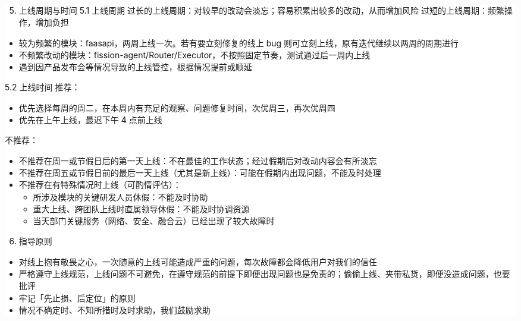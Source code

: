 5. 上线周期与时间
   5.1 上线周期
   过长的上线周期：对较早的改动会淡忘；容易积累出较多的改动，从而增加风险
   过短的上线周期：频繁操作，增加负担
- 较为频繁的模块：faasapi，两周上线一次。若有要立刻修复的线上 bug 则可立刻上线，原有迭代继续以两周的周期进行
- 不频繁改动的模块：fission-agent/Router/Executor，不按照固定节奏，测试通过后一周内上线
- 遇到因产品发布会等情况导致的上线管控，根据情况提前或顺延

5.2 上线时间
推荐：
- 优先选择每周的周二，在本周内有充足的观察、问题修复时间，次优周三，再次优周四
- 优先在上午上线，最迟下午 4 点前上线

不推荐：
- 不推荐在周一或节假日后的第一天上线：不在最佳的工作状态；经过假期后对改动内容会有所淡忘
- 不推荐在周五或节假日前的最后一天上线（尤其是新上线）：可能在假期内出现问题，不能及时处理
- 不推荐在有特殊情况时上线（可酌情评估）：
    - 所涉及模块的关键研发人员休假：不能及时协助
    - 重大上线、跨团队上线时直属领导休假：不能及时协调资源
    - 当天部门关键服务（网络、安全、融合云）已经出现了较大故障时

6. 指导原则
- 对线上抱有敬畏之心，一次随意的上线可能造成严重的问题，每次故障都会降低用户对我们的信任
- 严格遵守上线规范，上线问题不可避免，在遵守规范的前提下即便出现问题也是免责的；偷偷上线、夹带私货，即便没造成问题，也要批评
- 牢记「先止损、后定位」的原则
- 情况不确定时、不知所措时及时求助，我们鼓励求助
